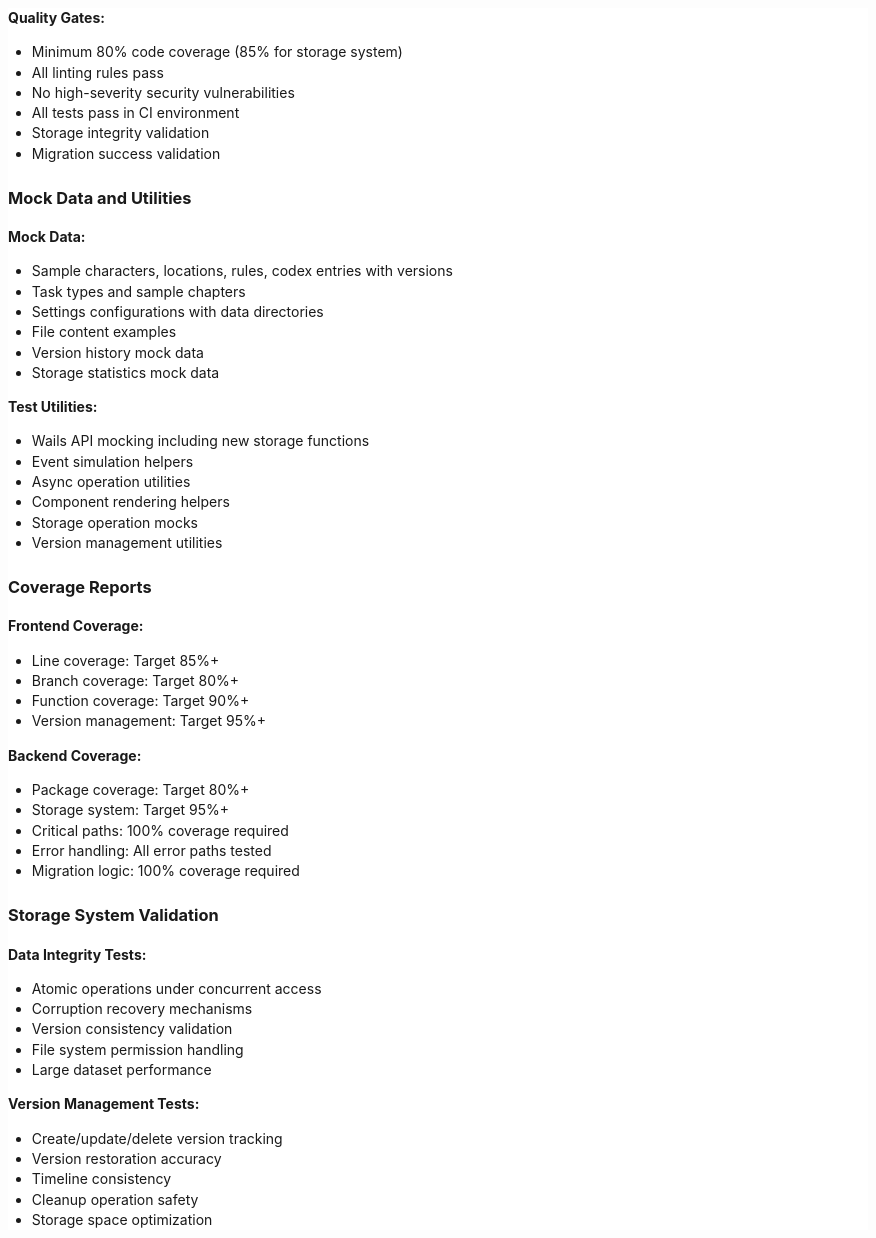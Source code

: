 **Quality Gates:**
- Minimum 80% code coverage (85% for storage system)
- All linting rules pass
- No high-severity security vulnerabilities
- All tests pass in CI environment
- Storage integrity validation
- Migration success validation

### Mock Data and Utilities

**Mock Data:**
- Sample characters, locations, rules, codex entries with versions
- Task types and sample chapters
- Settings configurations with data directories
- File content examples
- Version history mock data
- Storage statistics mock data

**Test Utilities:**
- Wails API mocking including new storage functions
- Event simulation helpers
- Async operation utilities
- Component rendering helpers
- Storage operation mocks
- Version management utilities

### Coverage Reports

**Frontend Coverage:**
- Line coverage: Target 85%+
- Branch coverage: Target 80%+
- Function coverage: Target 90%+
- Version management: Target 95%+

**Backend Coverage:**
- Package coverage: Target 80%+
- Storage system: Target 95%+
- Critical paths: 100% coverage required
- Error handling: All error paths tested
- Migration logic: 100% coverage required

### Storage System Validation

**Data Integrity Tests:**
- Atomic operations under concurrent access
- Corruption recovery mechanisms
- Version consistency validation
- File system permission handling
- Large dataset performance

**Version Management Tests:**
- Create/update/delete version tracking
- Version restoration accuracy
- Timeline consistency
- Cleanup operation safety
- Storage space optimization
